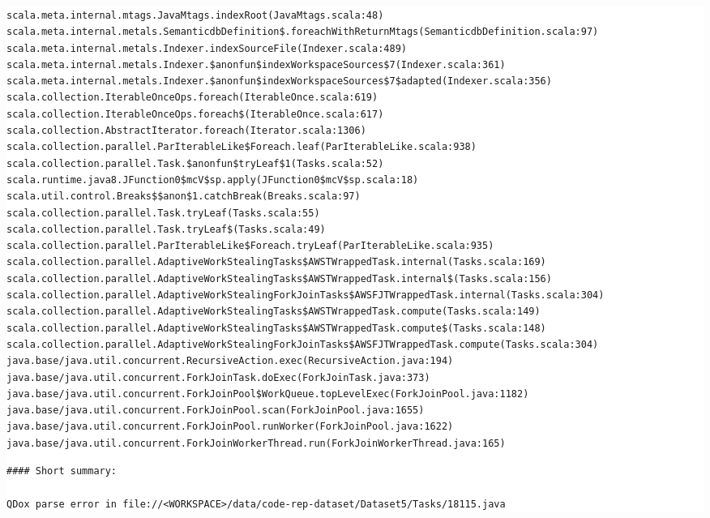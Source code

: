	scala.meta.internal.mtags.JavaMtags.indexRoot(JavaMtags.scala:48)
	scala.meta.internal.metals.SemanticdbDefinition$.foreachWithReturnMtags(SemanticdbDefinition.scala:97)
	scala.meta.internal.metals.Indexer.indexSourceFile(Indexer.scala:489)
	scala.meta.internal.metals.Indexer.$anonfun$indexWorkspaceSources$7(Indexer.scala:361)
	scala.meta.internal.metals.Indexer.$anonfun$indexWorkspaceSources$7$adapted(Indexer.scala:356)
	scala.collection.IterableOnceOps.foreach(IterableOnce.scala:619)
	scala.collection.IterableOnceOps.foreach$(IterableOnce.scala:617)
	scala.collection.AbstractIterator.foreach(Iterator.scala:1306)
	scala.collection.parallel.ParIterableLike$Foreach.leaf(ParIterableLike.scala:938)
	scala.collection.parallel.Task.$anonfun$tryLeaf$1(Tasks.scala:52)
	scala.runtime.java8.JFunction0$mcV$sp.apply(JFunction0$mcV$sp.scala:18)
	scala.util.control.Breaks$$anon$1.catchBreak(Breaks.scala:97)
	scala.collection.parallel.Task.tryLeaf(Tasks.scala:55)
	scala.collection.parallel.Task.tryLeaf$(Tasks.scala:49)
	scala.collection.parallel.ParIterableLike$Foreach.tryLeaf(ParIterableLike.scala:935)
	scala.collection.parallel.AdaptiveWorkStealingTasks$AWSTWrappedTask.internal(Tasks.scala:169)
	scala.collection.parallel.AdaptiveWorkStealingTasks$AWSTWrappedTask.internal$(Tasks.scala:156)
	scala.collection.parallel.AdaptiveWorkStealingForkJoinTasks$AWSFJTWrappedTask.internal(Tasks.scala:304)
	scala.collection.parallel.AdaptiveWorkStealingTasks$AWSTWrappedTask.compute(Tasks.scala:149)
	scala.collection.parallel.AdaptiveWorkStealingTasks$AWSTWrappedTask.compute$(Tasks.scala:148)
	scala.collection.parallel.AdaptiveWorkStealingForkJoinTasks$AWSFJTWrappedTask.compute(Tasks.scala:304)
	java.base/java.util.concurrent.RecursiveAction.exec(RecursiveAction.java:194)
	java.base/java.util.concurrent.ForkJoinTask.doExec(ForkJoinTask.java:373)
	java.base/java.util.concurrent.ForkJoinPool$WorkQueue.topLevelExec(ForkJoinPool.java:1182)
	java.base/java.util.concurrent.ForkJoinPool.scan(ForkJoinPool.java:1655)
	java.base/java.util.concurrent.ForkJoinPool.runWorker(ForkJoinPool.java:1622)
	java.base/java.util.concurrent.ForkJoinWorkerThread.run(ForkJoinWorkerThread.java:165)
```
#### Short summary: 

QDox parse error in file://<WORKSPACE>/data/code-rep-dataset/Dataset5/Tasks/18115.java